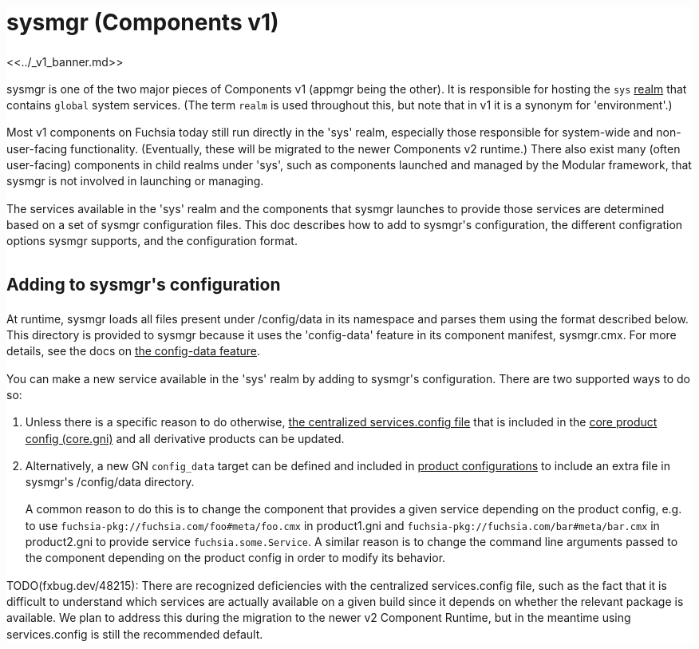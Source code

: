# sysmgr (Components v1)

<<../_v1_banner.md>>

sysmgr is one of the two major pieces of Components v1 (appmgr being the other).
It is responsible for hosting the `sys` [realm](glossary/README.md#realm) that
contains `global` system services. (The term `realm` is used throughout this,
but note that in v1 it is a synonym for 'environment'.)

Most v1 components on Fuchsia today still run directly in the 'sys' realm,
especially those responsible for system-wide and non-user-facing functionality.
(Eventually, these will be migrated to the newer Components v2 runtime.) There
also exist many (often user-facing) components in child realms under 'sys', such
as components launched and managed by the Modular framework, that sysmgr is not
involved in launching or managing.

The services available in the 'sys' realm and the components that sysmgr
launches to provide those services are determined based on a set of sysmgr
configuration files. This doc describes how to add to sysmgr's
configuration, the different configration options sysmgr supports, and the
configuration format.

## Adding to sysmgr's configuration

At runtime, sysmgr loads all files present under /config/data in its namespace
and parses them using the format described below. This directory is provided to
sysmgr because it uses the 'config-data' feature in its component manifest,
sysmgr.cmx. For more details, see the docs on [the config-data
feature](development/components/data.md).

You can make a new service available in the 'sys' realm by adding to sysmgr's
configuration. There are two supported ways to do so:

1. Unless there is a specific reason to do otherwise, [the centralized
   services.config file](/src/sys/sysmgr/config/services.config) that is
   included in the [core product config (core.gni)](/products/core.gni) and all
   derivative products can be updated.

2. Alternatively, a new GN `config_data` target can be defined and included in
   [product configurations](/products/README.md) to include an extra file in
   sysmgr's /config/data directory.

   A common reason to do this is to change the component that provides a given
   service depending on the product config, e.g. to use
   `fuchsia-pkg://fuchsia.com/foo#meta/foo.cmx` in product1.gni and
   `fuchsia-pkg://fuchsia.com/bar#meta/bar.cmx` in product2.gni to provide
   service `fuchsia.some.Service`. A similar reason is to change the command
   line arguments passed to the component depending on the product config in
   order to modify its behavior.

TODO(fxbug.dev/48215): There are recognized deficiencies with the centralized
services.config file, such as the fact that it is difficult to understand which
services are actually available on a given build since it depends on whether the
relevant package is available. We plan to address this during the migration to
the newer v2 Component Runtime, but in the meantime using services.config is
still the recommended default.
